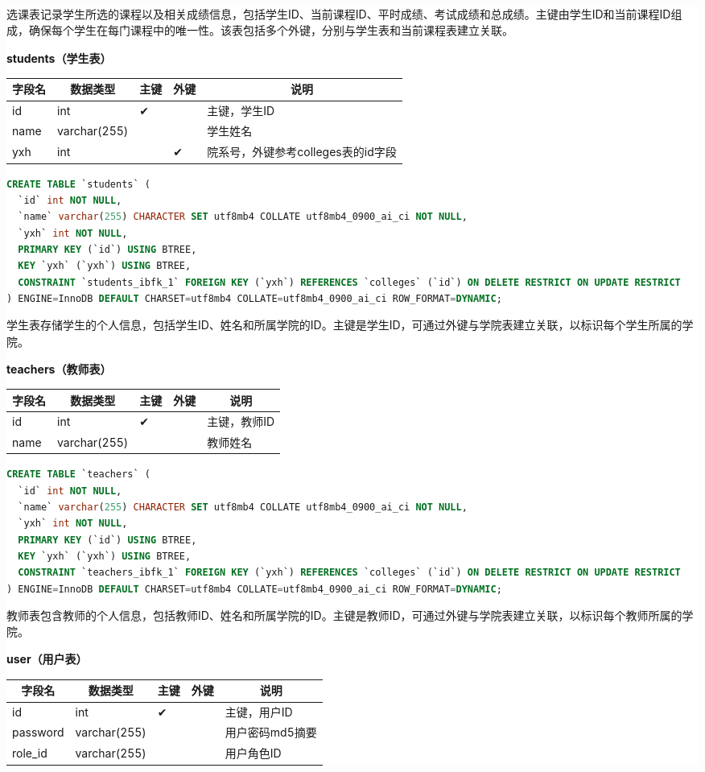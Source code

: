选课表记录学生所选的课程以及相关成绩信息，包括学生ID、当前课程ID、平时成绩、考试成绩和总成绩。主键由学生ID和当前课程ID组成，确保每个学生在每门课程中的唯一性。该表包括多个外键，分别与学生表和当前课程表建立关联。



**students（学生表）**

| 字段名 | 数据类型     | 主键 | 外键 | 说明                               |
| ------ | ------------ | ---- | ---- | ---------------------------------- |
| id     | int          | ✔    |      | 主键，学生ID                       |
| name   | varchar(255) |      |      | 学生姓名                           |
| yxh    | int          |      | ✔    | 院系号，外键参考colleges表的id字段 |

```sql
CREATE TABLE `students` (
  `id` int NOT NULL,
  `name` varchar(255) CHARACTER SET utf8mb4 COLLATE utf8mb4_0900_ai_ci NOT NULL,
  `yxh` int NOT NULL,
  PRIMARY KEY (`id`) USING BTREE,
  KEY `yxh` (`yxh`) USING BTREE,
  CONSTRAINT `students_ibfk_1` FOREIGN KEY (`yxh`) REFERENCES `colleges` (`id`) ON DELETE RESTRICT ON UPDATE RESTRICT
) ENGINE=InnoDB DEFAULT CHARSET=utf8mb4 COLLATE=utf8mb4_0900_ai_ci ROW_FORMAT=DYNAMIC;
```

学生表存储学生的个人信息，包括学生ID、姓名和所属学院的ID。主键是学生ID，可通过外键与学院表建立关联，以标识每个学生所属的学院。



**teachers（教师表）**

| 字段名 | 数据类型     | 主键 | 外键 | 说明         |
| ------ | ------------ | ---- | ---- | ------------ |
| id     | int          | ✔    |      | 主键，教师ID |
| name   | varchar(255) |      |      | 教师姓名     |

```sql
CREATE TABLE `teachers` (
  `id` int NOT NULL,
  `name` varchar(255) CHARACTER SET utf8mb4 COLLATE utf8mb4_0900_ai_ci NOT NULL,
  `yxh` int NOT NULL,
  PRIMARY KEY (`id`) USING BTREE,
  KEY `yxh` (`yxh`) USING BTREE,
  CONSTRAINT `teachers_ibfk_1` FOREIGN KEY (`yxh`) REFERENCES `colleges` (`id`) ON DELETE RESTRICT ON UPDATE RESTRICT
) ENGINE=InnoDB DEFAULT CHARSET=utf8mb4 COLLATE=utf8mb4_0900_ai_ci ROW_FORMAT=DYNAMIC;
```

教师表包含教师的个人信息，包括教师ID、姓名和所属学院的ID。主键是教师ID，可通过外键与学院表建立关联，以标识每个教师所属的学院。



**user（用户表）**

| 字段名   | 数据类型     | 主键 | 外键 | 说明            |
| -------- | ------------ | ---- | ---- | --------------- |
| id       | int          | ✔    |      | 主键，用户ID    |
| password | varchar(255) |      |      | 用户密码md5摘要 |
| role_id  | varchar(255) |      |      | 用户角色ID      |
